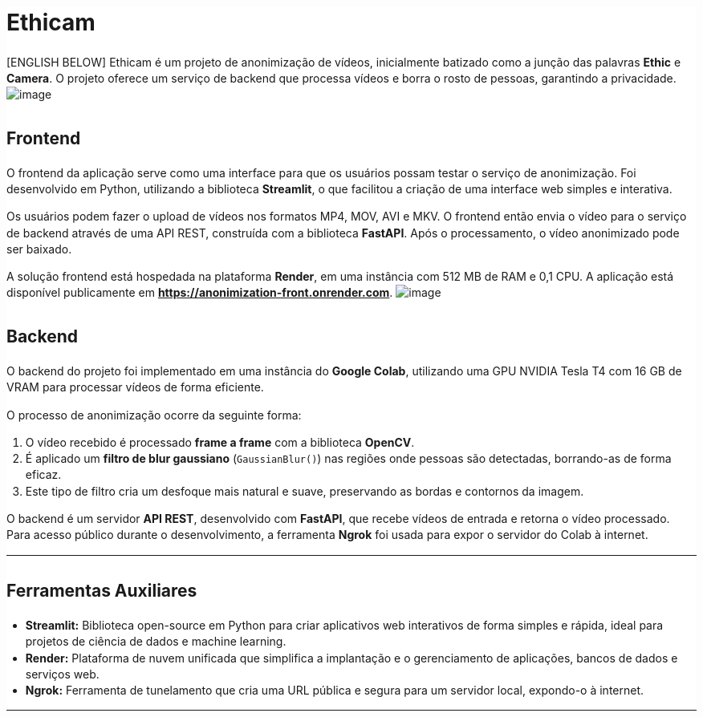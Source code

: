 # Ethicam
[ENGLISH BELOW]
Ethicam é um projeto de anonimização de vídeos, inicialmente batizado como a junção das palavras **Ethic** e **Camera**. O projeto oferece um serviço de backend que processa vídeos e borra o rosto de pessoas, garantindo a privacidade.
<img width="945" height="647" alt="image" src="https://github.com/user-attachments/assets/e132d3b7-e637-4933-8e19-aa02c8a2865c" />

## Frontend

O frontend da aplicação serve como uma interface para que os usuários possam testar o serviço de anonimização. Foi desenvolvido em Python, utilizando a biblioteca **Streamlit**, o que facilitou a criação de uma interface web simples e interativa.

Os usuários podem fazer o upload de vídeos nos formatos MP4, MOV, AVI e MKV. O frontend então envia o vídeo para o serviço de backend através de uma API REST, construída com a biblioteca **FastAPI**. Após o processamento, o vídeo anonimizado pode ser baixado.

A solução frontend está hospedada na plataforma **Render**, em uma instância com 512 MB de RAM e 0,1 CPU. A aplicação está disponível publicamente em **https://anonimization-front.onrender.com**.
<img width="760" height="426" alt="image" src="https://github.com/user-attachments/assets/ca9507d5-c558-4d16-b2e6-aebff5e5207d" />

## Backend

O backend do projeto foi implementado em uma instância do **Google Colab**, utilizando uma GPU NVIDIA Tesla T4 com 16 GB de VRAM para processar vídeos de forma eficiente.

O processo de anonimização ocorre da seguinte forma:
1. O vídeo recebido é processado **frame a frame** com a biblioteca **OpenCV**.
2. É aplicado um **filtro de blur gaussiano** (`GaussianBlur()`) nas regiões onde pessoas são detectadas, borrando-as de forma eficaz.
3. Este tipo de filtro cria um desfoque mais natural e suave, preservando as bordas e contornos da imagem.

O backend é um servidor **API REST**, desenvolvido com **FastAPI**, que recebe vídeos de entrada e retorna o vídeo processado. Para acesso público durante o desenvolvimento, a ferramenta **Ngrok** foi usada para expor o servidor do Colab à internet.

---

## Ferramentas Auxiliares

* **Streamlit:** Biblioteca open-source em Python para criar aplicativos web interativos de forma simples e rápida, ideal para projetos de ciência de dados e machine learning.
* **Render:** Plataforma de nuvem unificada que simplifica a implantação e o gerenciamento de aplicações, bancos de dados e serviços web.
* **Ngrok:** Ferramenta de tunelamento que cria uma URL pública e segura para um servidor local, expondo-o à internet.

---
